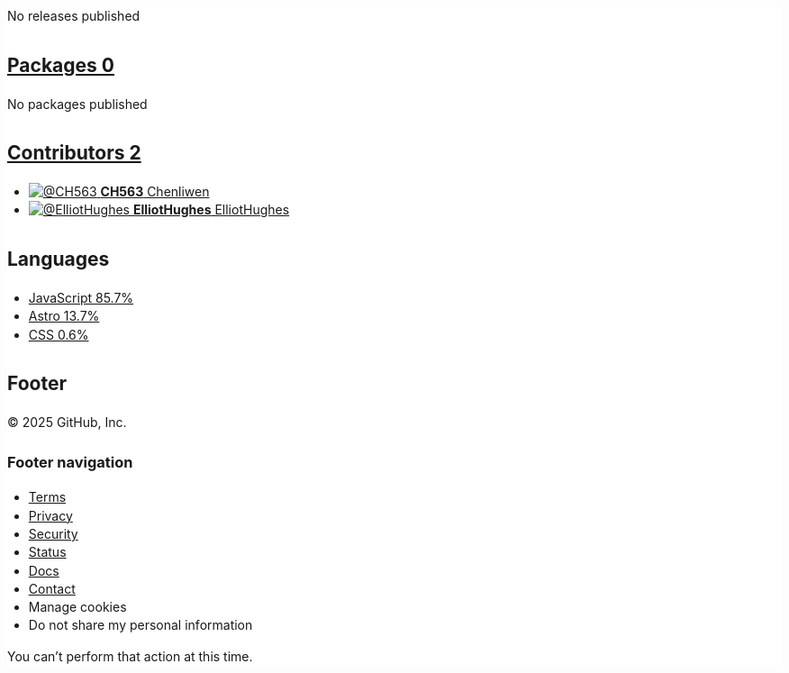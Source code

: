No releases published
##  [Packages 0](https://github.com/users/CH563/packages?repo_name=shot-easy-website)
No packages published 
##  [Contributors 2](https://github.com/CH563/shot-easy-website/graphs/contributors)
  * [ ![@CH563](https://avatars.githubusercontent.com/u/17285134?s=64&v=4) ](https://github.com/CH563) [ **CH563** Chenliwen ](https://github.com/CH563)
  * [ ![@ElliotHughes](https://avatars.githubusercontent.com/u/144038933?s=64&v=4) ](https://github.com/ElliotHughes) [ **ElliotHughes** ElliotHughes ](https://github.com/ElliotHughes)


## Languages
  * [ JavaScript 85.7% ](https://github.com/CH563/shot-easy-website/search?l=javascript)
  * [ Astro 13.7% ](https://github.com/CH563/shot-easy-website/search?l=astro)
  * [ CSS 0.6% ](https://github.com/CH563/shot-easy-website/search?l=css)


## Footer
[ ](https://github.com "GitHub") © 2025 GitHub, Inc. 
### Footer navigation
  * [Terms](https://docs.github.com/site-policy/github-terms/github-terms-of-service)
  * [Privacy](https://docs.github.com/site-policy/privacy-policies/github-privacy-statement)
  * [Security](https://github.com/security)
  * [Status](https://www.githubstatus.com/)
  * [Docs](https://docs.github.com/)
  * [Contact](https://support.github.com?tags=dotcom-footer)
  * Manage cookies 
  * Do not share my personal information 


You can’t perform that action at this time. 
